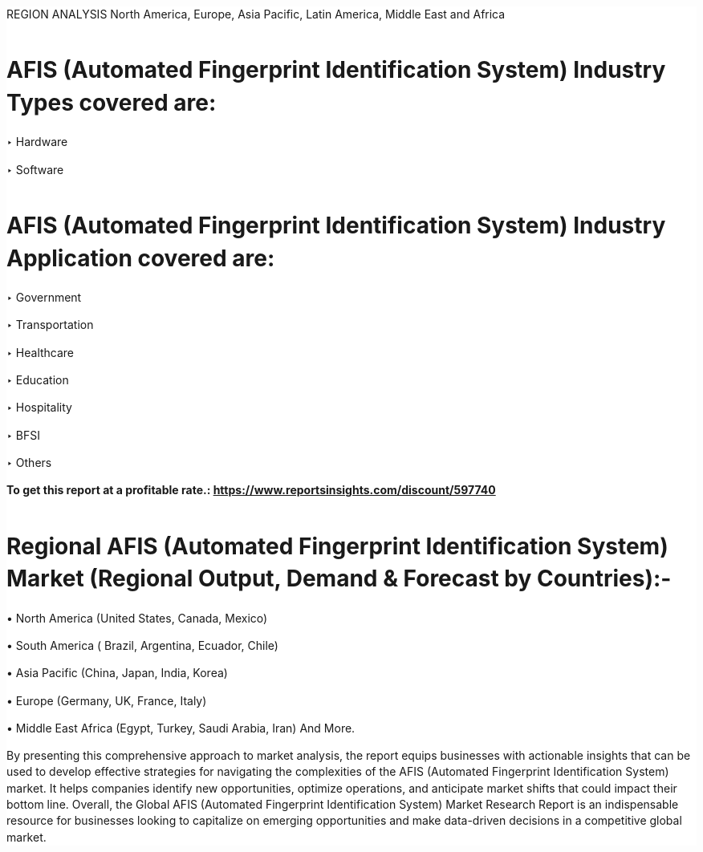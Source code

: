 <tr>
<td>REGION ANALYSIS</td>
<td>North America, Europe, Asia Pacific, Latin America, Middle East and Africa</td>
</tr>
</table>

# <strong>AFIS (Automated Fingerprint Identification System) Industry Types covered are:</strong>

‣ Hardware

‣ Software

# <strong>AFIS (Automated Fingerprint Identification System) Industry Application covered are:</strong>

‣ Government

‣  Transportation

‣  Healthcare

‣  Education

‣  Hospitality

‣  BFSI

‣  Others

<strong>To get this report at a profitable rate.: <a href=https://www.reportsinsights.com/discount/597740>https://www.reportsinsights.com/discount/597740</a></strong></font>

# <strong>Regional AFIS (Automated Fingerprint Identification System) Market (Regional Output, Demand &amp; Forecast by Countries):-</strong>

• North America (United States, Canada, Mexico)

• South America ( Brazil, Argentina, Ecuador, Chile)

• Asia Pacific (China, Japan, India, Korea)

• Europe (Germany, UK, France, Italy)

• Middle East Africa (Egypt, Turkey, Saudi Arabia, Iran) And More.

By presenting this comprehensive approach to market analysis, the report equips businesses with actionable insights that can be used to develop effective strategies for navigating the complexities of the AFIS (Automated Fingerprint Identification System) market. It helps companies identify new opportunities, optimize operations, and anticipate market shifts that could impact their bottom line. Overall, the Global AFIS (Automated Fingerprint Identification System) Market Research Report is an indispensable resource for businesses looking to capitalize on emerging opportunities and make data-driven decisions in a competitive global market.
